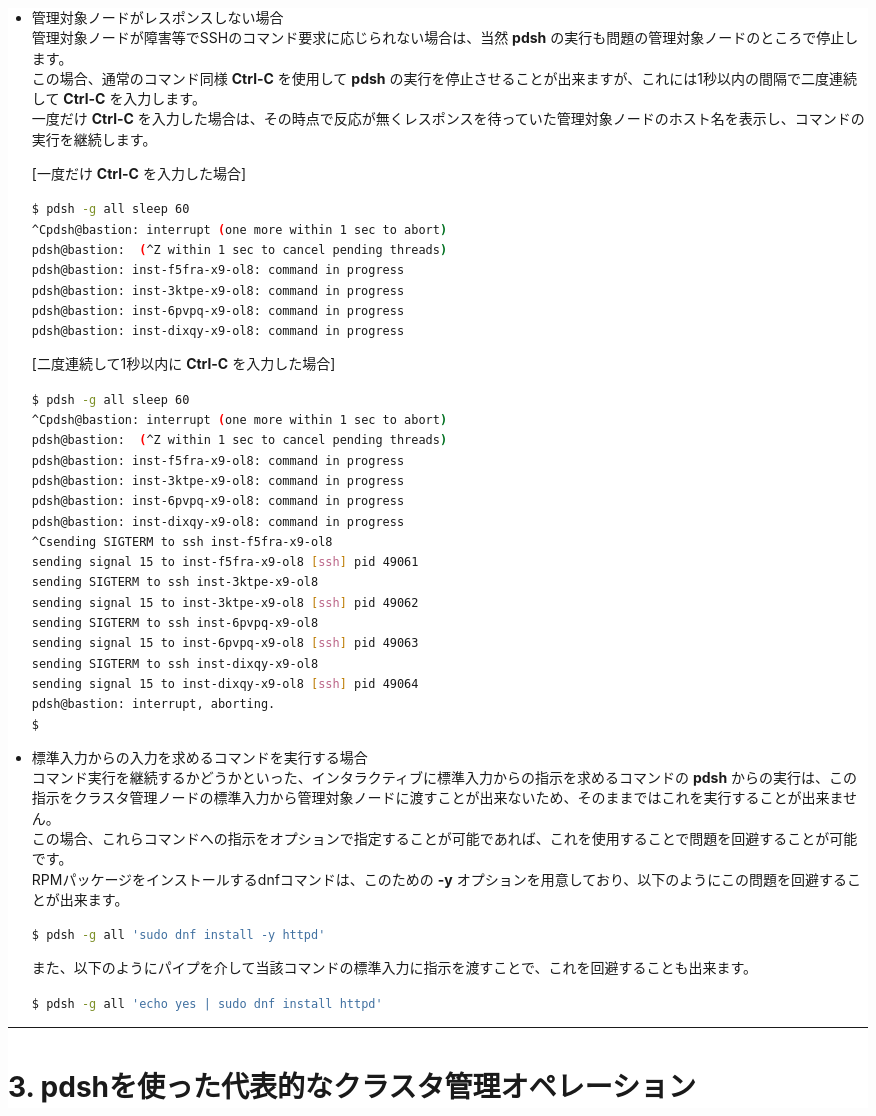 - 管理対象ノードがレスポンスしない場合  
  管理対象ノードが障害等でSSHのコマンド要求に応じられない場合は、当然 **pdsh** の実行も問題の管理対象ノードのところで停止します。  
  この場合、通常のコマンド同様 **Ctrl-C** を使用して **pdsh** の実行を停止させることが出来ますが、これには1秒以内の間隔で二度連続して **Ctrl-C** を入力します。  
  一度だけ **Ctrl-C** を入力した場合は、その時点で反応が無くレスポンスを待っていた管理対象ノードのホスト名を表示し、コマンドの実行を継続します。  

  [一度だけ **Ctrl-C** を入力した場合]
  
  ```sh
  $ pdsh -g all sleep 60
  ^Cpdsh@bastion: interrupt (one more within 1 sec to abort)
  pdsh@bastion:  (^Z within 1 sec to cancel pending threads)
  pdsh@bastion: inst-f5fra-x9-ol8: command in progress
  pdsh@bastion: inst-3ktpe-x9-ol8: command in progress
  pdsh@bastion: inst-6pvpq-x9-ol8: command in progress
  pdsh@bastion: inst-dixqy-x9-ol8: command in progress
  ```

  [二度連続して1秒以内に **Ctrl-C** を入力した場合]

  ```sh
  $ pdsh -g all sleep 60
  ^Cpdsh@bastion: interrupt (one more within 1 sec to abort)
  pdsh@bastion:  (^Z within 1 sec to cancel pending threads)
  pdsh@bastion: inst-f5fra-x9-ol8: command in progress
  pdsh@bastion: inst-3ktpe-x9-ol8: command in progress
  pdsh@bastion: inst-6pvpq-x9-ol8: command in progress
  pdsh@bastion: inst-dixqy-x9-ol8: command in progress
  ^Csending SIGTERM to ssh inst-f5fra-x9-ol8
  sending signal 15 to inst-f5fra-x9-ol8 [ssh] pid 49061
  sending SIGTERM to ssh inst-3ktpe-x9-ol8
  sending signal 15 to inst-3ktpe-x9-ol8 [ssh] pid 49062
  sending SIGTERM to ssh inst-6pvpq-x9-ol8
  sending signal 15 to inst-6pvpq-x9-ol8 [ssh] pid 49063
  sending SIGTERM to ssh inst-dixqy-x9-ol8
  sending signal 15 to inst-dixqy-x9-ol8 [ssh] pid 49064
  pdsh@bastion: interrupt, aborting.
  $
  ```

- 標準入力からの入力を求めるコマンドを実行する場合  
  コマンド実行を継続するかどうかといった、インタラクティブに標準入力からの指示を求めるコマンドの **pdsh** からの実行は、この指示をクラスタ管理ノードの標準入力から管理対象ノードに渡すことが出来ないため、そのままではこれを実行することが出来ません。  
  この場合、これらコマンドへの指示をオプションで指定することが可能であれば、これを使用することで問題を回避することが可能です。  
  RPMパッケージをインストールするdnfコマンドは、このための **-y** オプションを用意しており、以下のようにこの問題を回避することが出来ます。

  ```sh
  $ pdsh -g all 'sudo dnf install -y httpd'
  ```

  また、以下のようにパイプを介して当該コマンドの標準入力に指示を渡すことで、これを回避することも出来ます。
  
  ```sh
  $ pdsh -g all 'echo yes | sudo dnf install httpd'
  ```


***
# 3. pdshを使った代表的なクラスタ管理オペレーション

